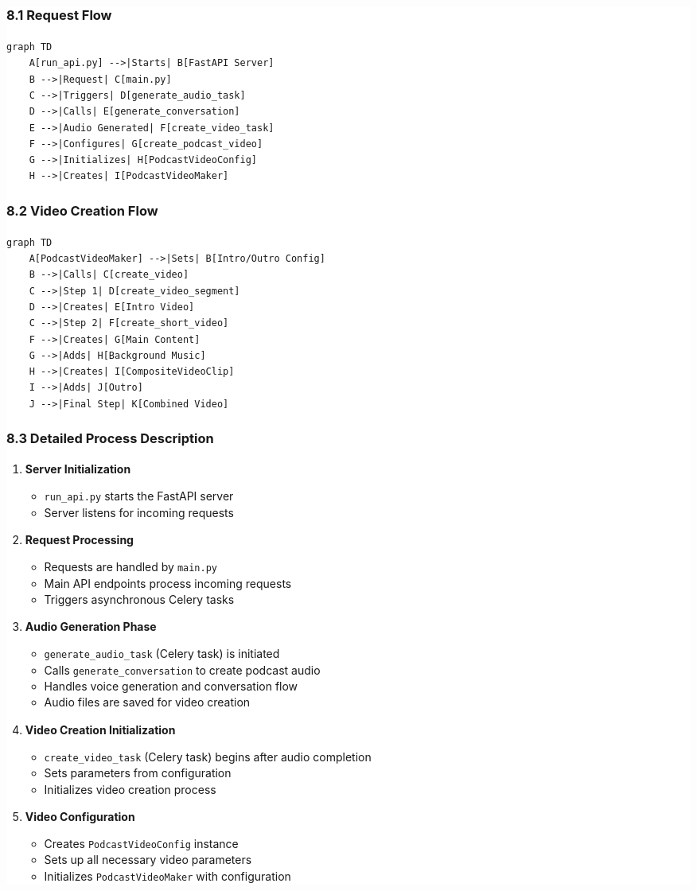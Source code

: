 ### 8.1 Request Flow
```mermaid
graph TD
    A[run_api.py] -->|Starts| B[FastAPI Server]
    B -->|Request| C[main.py]
    C -->|Triggers| D[generate_audio_task]
    D -->|Calls| E[generate_conversation]
    E -->|Audio Generated| F[create_video_task]
    F -->|Configures| G[create_podcast_video]
    G -->|Initializes| H[PodcastVideoConfig]
    H -->|Creates| I[PodcastVideoMaker]
```

### 8.2 Video Creation Flow
```mermaid
graph TD
    A[PodcastVideoMaker] -->|Sets| B[Intro/Outro Config]
    B -->|Calls| C[create_video]
    C -->|Step 1| D[create_video_segment]
    D -->|Creates| E[Intro Video]
    C -->|Step 2| F[create_short_video]
    F -->|Creates| G[Main Content]
    G -->|Adds| H[Background Music]
    H -->|Creates| I[CompositeVideoClip]
    I -->|Adds| J[Outro]
    J -->|Final Step| K[Combined Video]
```

### 8.3 Detailed Process Description

1. **Server Initialization**
   - `run_api.py` starts the FastAPI server
   - Server listens for incoming requests

2. **Request Processing**
   - Requests are handled by `main.py`
   - Main API endpoints process incoming requests
   - Triggers asynchronous Celery tasks

3. **Audio Generation Phase**
   - `generate_audio_task` (Celery task) is initiated
   - Calls `generate_conversation` to create podcast audio
   - Handles voice generation and conversation flow
   - Audio files are saved for video creation

4. **Video Creation Initialization**
   - `create_video_task` (Celery task) begins after audio completion
   - Sets parameters from configuration
   - Initializes video creation process

5. **Video Configuration**
   - Creates `PodcastVideoConfig` instance
   - Sets up all necessary video parameters
   - Initializes `PodcastVideoMaker` with configuration
